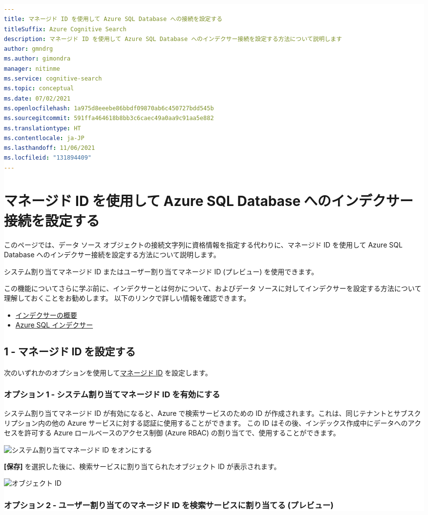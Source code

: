 ```yaml
---
title: マネージド ID を使用して Azure SQL Database への接続を設定する
titleSuffix: Azure Cognitive Search
description: マネージド ID を使用して Azure SQL Database へのインデクサー接続を設定する方法について説明します
author: gmndrg
ms.author: gimondra
manager: nitinme
ms.service: cognitive-search
ms.topic: conceptual
ms.date: 07/02/2021
ms.openlocfilehash: 1a975d8eeebe86bbdf09870ab6c450727bdd545b
ms.sourcegitcommit: 591ffa464618b8bb3c6caec49a0aa9c91aa5e882
ms.translationtype: HT
ms.contentlocale: ja-JP
ms.lasthandoff: 11/06/2021
ms.locfileid: "131894409"
---
```

# <a name="set-up-an-indexer-connection-to-azure-sql-database-using-a-managed-identity"></a>マネージド ID を使用して Azure SQL Database へのインデクサー接続を設定する

このページでは、データ ソース オブジェクトの接続文字列に資格情報を指定する代わりに、マネージド ID を使用して Azure SQL Database へのインデクサー接続を設定する方法について説明します。

システム割り当てマネージド ID またはユーザー割り当てマネージド ID (プレビュー) を使用できます。

この機能についてさらに学ぶ前に、インデクサーとは何かについて、およびデータ ソースに対してインデクサーを設定する方法について理解しておくことをお勧めします。 以下のリンクで詳しい情報を確認できます。

* [インデクサーの概要](search-indexer-overview.md)
* [Azure SQL インデクサー](search-howto-connecting-azure-sql-database-to-azure-search-using-indexers.md)

## <a name="1---set-up-a-managed-identity"></a>1 - マネージド ID を設定する

次のいずれかのオプションを使用して[マネージド ID](../active-directory/managed-identities-azure-resources/overview.md) を設定します。

### <a name="option-1---turn-on-system-assigned-managed-identity"></a>オプション 1 - システム割り当てマネージド ID を有効にする

システム割り当てマネージド ID が有効になると、Azure で検索サービスのための ID が作成されます。これは、同じテナントとサブスクリプション内の他の Azure サービスに対する認証に使用することができます。 この ID はその後、インデックス作成中にデータへのアクセスを許可する Azure ロールベースのアクセス制御 (Azure RBAC) の割り当てで、使用することができます。

![システム割り当てマネージド ID をオンにする](./media/search-managed-identities/turn-on-system-assigned-identity.png "システム割り当てマネージド ID を有効にする")

**[保存]** を選択した後に、検索サービスに割り当てられたオブジェクト ID が表示されます。

![オブジェクト ID](./media/search-managed-identities/system-assigned-identity-object-id.png "Object ID")
 
### <a name="option-2---assign-a-user-assigned-managed-identity-to-the-search-service-preview"></a>オプション 2 - ユーザー割り当てのマネージド ID を検索サービスに割り当てる (プレビュー)
